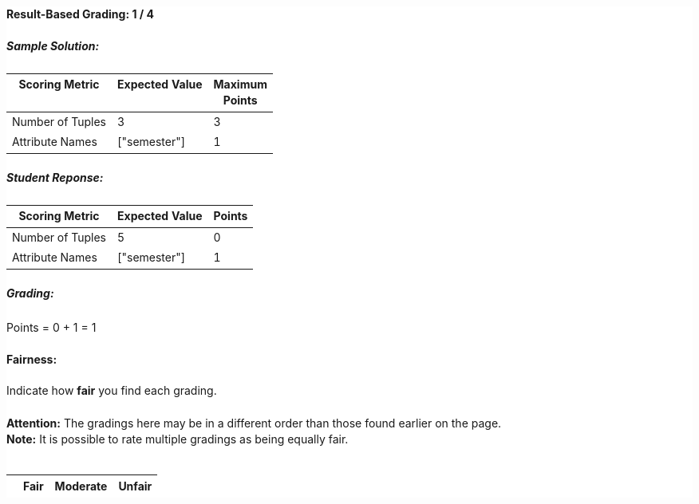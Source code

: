 <h4><b>Result-Based Grading: 1 / 4</b></h4>
<h5>Sample Solution:</h5>
<table>
    <thead>
        <tr>
            <th>Scoring Metric</th>
            <th>Expected Value</th>
            <th>Maximum<br />Points</th>
        </tr>
    </thead>
    <tbody>
        <tr>
            <td>Number of Tuples</td>
            <td>3</td>
            <td>3</td>
        </tr>
        <tr>
            <td>Attribute Names</td>
            <td>["semester"]<br /></td>
            <td>1<br /></td>
        </tr>
    </tbody>
</table>
<h5>Student Reponse:</h5>
<table>
    <thead>
        <tr>
            <th>Scoring Metric</th>
            <th>Expected Value</th>
            <th>Points</th>
        </tr>
    </thead>
    <tbody>
        <tr>
            <td>Number of Tuples</td>
            <td>5</td>
            <td>0</td>
        </tr>
        <tr>
            <td>Attribute Names</td>
            <td>["semester"]<br /></td>
            <td>1<br /></td>
        </tr>
    </tbody>
</table>
<h5>Grading:</h5>
Points = 0 + 1 = 1

<h4>Fairness:</h4> Indicate how <b>fair</b> you find each grading.
<br /><br />
<b>Attention:</b> The gradings here may be in a different order than those found earlier on the page.<br />
<b>Note:</b> It is possible to rate multiple gradings as being equally fair.
<br /><br />
<table>
<thead>
  <tr>
    <th></th>
    <th>Fair</th>
    <th>Moderate</th>
    <th>Unfair</th>
  </tr>
</thead>
<tbody>